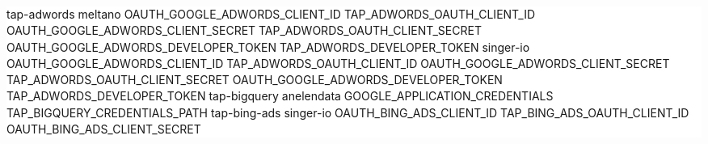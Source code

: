   <tr>
   <td rowspan="6" >tap-adwords
   </td>
   <td rowspan="3" >meltano
   </td>
   <td>OAUTH_GOOGLE_ADWORDS_CLIENT_ID
   </td>
   <td>TAP_ADWORDS_OAUTH_CLIENT_ID
   </td>
  </tr>
  <tr>
   <td>OAUTH_GOOGLE_ADWORDS_CLIENT_SECRET
   </td>
   <td>TAP_ADWORDS_OAUTH_CLIENT_SECRET
   </td>
  </tr>
  <tr>
   <td>OAUTH_GOOGLE_ADWORDS_DEVELOPER_TOKEN
   </td>
   <td>TAP_ADWORDS_DEVELOPER_TOKEN
   </td>
  </tr>
  <tr>
   <td rowspan="3" >singer-io
   </td>
   <td>OAUTH_GOOGLE_ADWORDS_CLIENT_ID
   </td>
   <td>TAP_ADWORDS_OAUTH_CLIENT_ID
   </td>
  </tr>
  <tr>
   <td>OAUTH_GOOGLE_ADWORDS_CLIENT_SECRET
   </td>
   <td>TAP_ADWORDS_OAUTH_CLIENT_SECRET
   </td>
  </tr>
  <tr>
   <td>OAUTH_GOOGLE_ADWORDS_DEVELOPER_TOKEN
   </td>
   <td>TAP_ADWORDS_DEVELOPER_TOKEN
   </td>
  </tr>
  <tr>
   <td>tap-bigquery
   </td>
   <td>anelendata
   </td>
   <td>GOOGLE_APPLICATION_CREDENTIALS
   </td>
   <td>TAP_BIGQUERY_CREDENTIALS_PATH
   </td>
  </tr>
  <tr>
   <td rowspan="3" >tap-bing-ads
   </td>
   <td rowspan="3" >singer-io
   </td>
   <td>OAUTH_BING_ADS_CLIENT_ID
   </td>
   <td>TAP_BING_ADS_OAUTH_CLIENT_ID
   </td>
  </tr>
  <tr>
   <td>OAUTH_BING_ADS_CLIENT_SECRET
